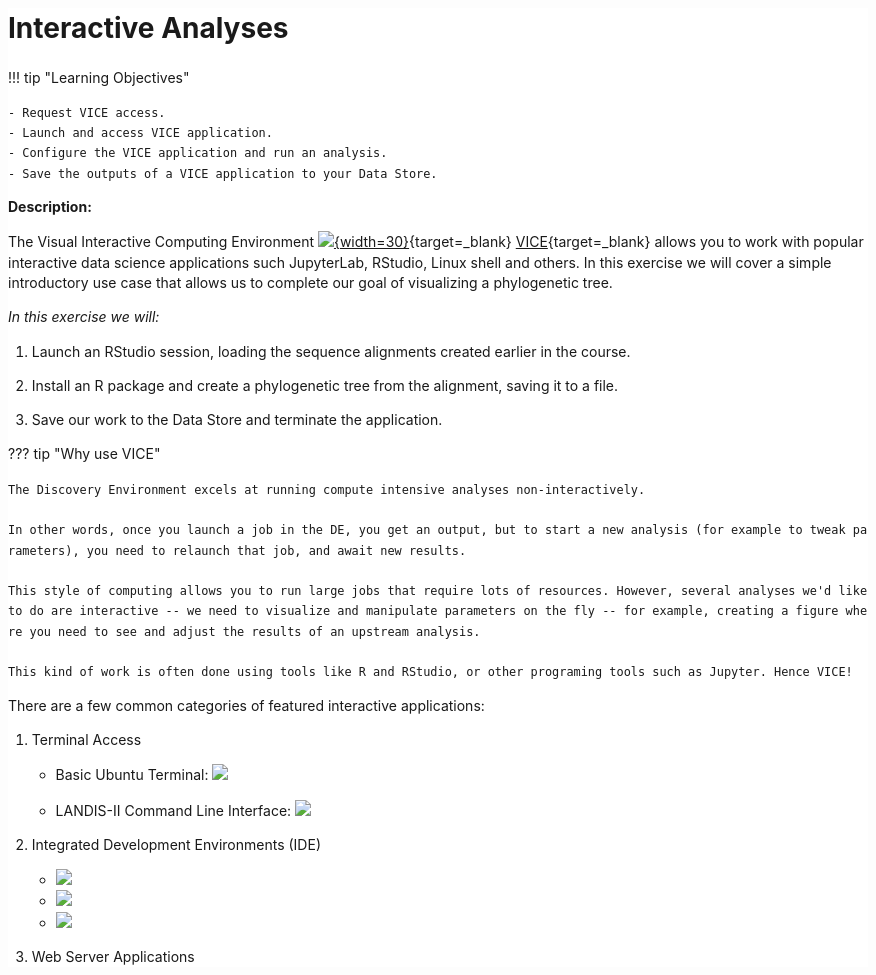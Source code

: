 [de]: assets/de/logos/deIcon.svg
[home]: assets/de/menu_items/homeIcon.svg
[data]: assets/de/menu_items/dataIcon.svg
[apps]: assets/de/menu_items/appsIcon.svg
[analysis]: assets/de/menu_items/analysisIcon.svg
[vice]: assets/de/logos/deviceIcon.png

# Interactive Analyses

!!! tip "Learning Objectives"

    - Request VICE access.
    - Launch and access VICE application.
    - Configure the VICE application and run an analysis.
    - Save the outputs of a VICE application to your Data Store.

**Description:**

The Visual Interactive Computing Environment [![][vice]{width=30}](https://user.cyverse.org/services){target=_blank} [VICE](https://user.cyverse.org/services){target=_blank} allows you to work with popular interactive data science applications such JupyterLab, RStudio, Linux shell and others. In this exercise we will cover a simple introductory use case that allows us to complete our goal of visualizing a phylogenetic tree.

*In this exercise we will:*

1.  Launch an RStudio session, loading the sequence alignments created earlier in the course.

2.  Install an R package and create a phylogenetic tree from the alignment, saving it to a file.

3.  Save our work to the Data Store and terminate the application.

??? tip "Why use VICE"

    The Discovery Environment excels at running compute intensive analyses non-interactively. 
    
    In other words, once you launch a job in the DE, you get an output, but to start a new analysis (for example to tweak parameters), you need to relaunch that job, and await new results. 
    
    This style of computing allows you to run large jobs that require lots of resources. However, several analyses we'd like to do are interactive -- we need to visualize and manipulate parameters on the fly -- for example, creating a figure where you need to see and adjust the results of an upstream analysis. 
    
    This kind of work is often done using tools like R and RStudio, or other programing tools such as Jupyter. Hence VICE!

There are a few common categories of featured interactive applications:

1.  Terminal Access
 	- Basic Ubuntu Terminal: <a href="https://de.cyverse.org/apps/de/5f2f1824-57b3-11ec-8180-008cfa5ae621/launch" target="_blank"><img src="https://img.shields.io/badge/BASH-terminal-white?style=plastic&logo=gnometerminal"></a>

    - LANDIS-II Command Line Interface: <a href="https://de.cyverse.org/apps/de/098f69c2-1d8e-11ed-9071-008cfa5ae621/launch" target="_blank"><img src="https://img.shields.io/badge/BASH-terminal-white?style=plastic&logo=gnometerminal"></a>

2.  Integrated Development Environments (IDE)
	- <a href="https://de.cyverse.org/apps/de/c2227314-1995-11ed-986c-008cfa5ae621/launch" target="_blank"><img src="https://img.shields.io/badge/RStudio-latest-blue?style=plastic&logo=r"></a>
	- <a href="https://de.cyverse.org/apps/de/c2227314-1995-11ed-986c-008cfa5ae621/launch" target="_blank"><img src="https://img.shields.io/badge/Datascience-latest-orange?style=plastic&logo=jupyter"></a>
 	- <a href="https://de.cyverse.org/apps/de/091c830a-4be1-11ec-aad9-008cfa5ae621/launch" target="_blank"><img src="https://img.shields.io/badge/VS%20Code-latest-6C33AF?style=plastic&logo=visualstudiocode"></a>
  
3.  Web Server Applications
  	